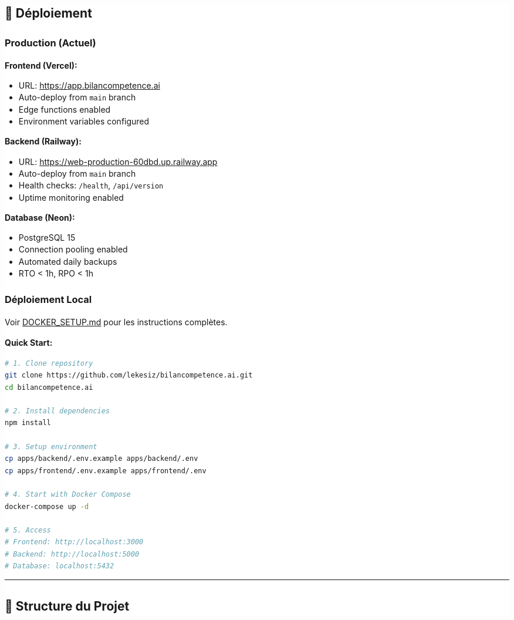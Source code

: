 
## 🚀 Déploiement

### Production (Actuel)

**Frontend (Vercel):**
- URL: https://app.bilancompetence.ai
- Auto-deploy from `main` branch
- Edge functions enabled
- Environment variables configured

**Backend (Railway):**
- URL: https://web-production-60dbd.up.railway.app
- Auto-deploy from `main` branch
- Health checks: `/health`, `/api/version`
- Uptime monitoring enabled

**Database (Neon):**
- PostgreSQL 15
- Connection pooling enabled
- Automated daily backups
- RTO < 1h, RPO < 1h

### Déploiement Local

Voir [DOCKER_SETUP.md](DOCKER_SETUP.md) pour les instructions complètes.

**Quick Start:**
```bash
# 1. Clone repository
git clone https://github.com/lekesiz/bilancompetence.ai.git
cd bilancompetence.ai

# 2. Install dependencies
npm install

# 3. Setup environment
cp apps/backend/.env.example apps/backend/.env
cp apps/frontend/.env.example apps/frontend/.env

# 4. Start with Docker Compose
docker-compose up -d

# 5. Access
# Frontend: http://localhost:3000
# Backend: http://localhost:5000
# Database: localhost:5432
```

---

## 📁 Structure du Projet
